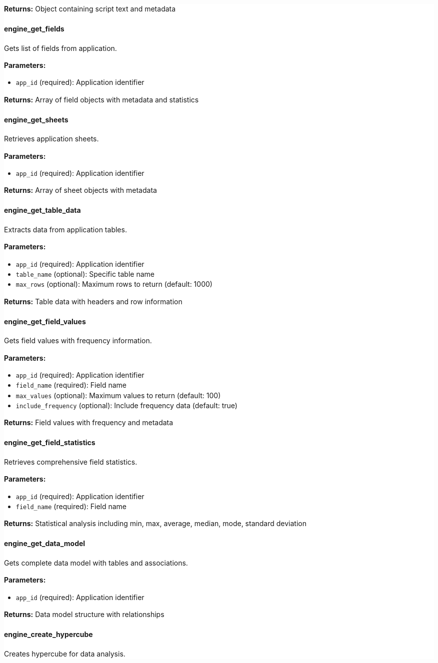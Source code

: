 **Returns:** Object containing script text and metadata

#### engine_get_fields
Gets list of fields from application.

**Parameters:**
- `app_id` (required): Application identifier

**Returns:** Array of field objects with metadata and statistics

#### engine_get_sheets
Retrieves application sheets.

**Parameters:**
- `app_id` (required): Application identifier

**Returns:** Array of sheet objects with metadata

#### engine_get_table_data
Extracts data from application tables.

**Parameters:**
- `app_id` (required): Application identifier
- `table_name` (optional): Specific table name
- `max_rows` (optional): Maximum rows to return (default: 1000)

**Returns:** Table data with headers and row information

#### engine_get_field_values
Gets field values with frequency information.

**Parameters:**
- `app_id` (required): Application identifier
- `field_name` (required): Field name
- `max_values` (optional): Maximum values to return (default: 100)
- `include_frequency` (optional): Include frequency data (default: true)

**Returns:** Field values with frequency and metadata

#### engine_get_field_statistics
Retrieves comprehensive field statistics.

**Parameters:**
- `app_id` (required): Application identifier
- `field_name` (required): Field name

**Returns:** Statistical analysis including min, max, average, median, mode, standard deviation

#### engine_get_data_model
Gets complete data model with tables and associations.

**Parameters:**
- `app_id` (required): Application identifier

**Returns:** Data model structure with relationships

#### engine_create_hypercube
Creates hypercube for data analysis.
